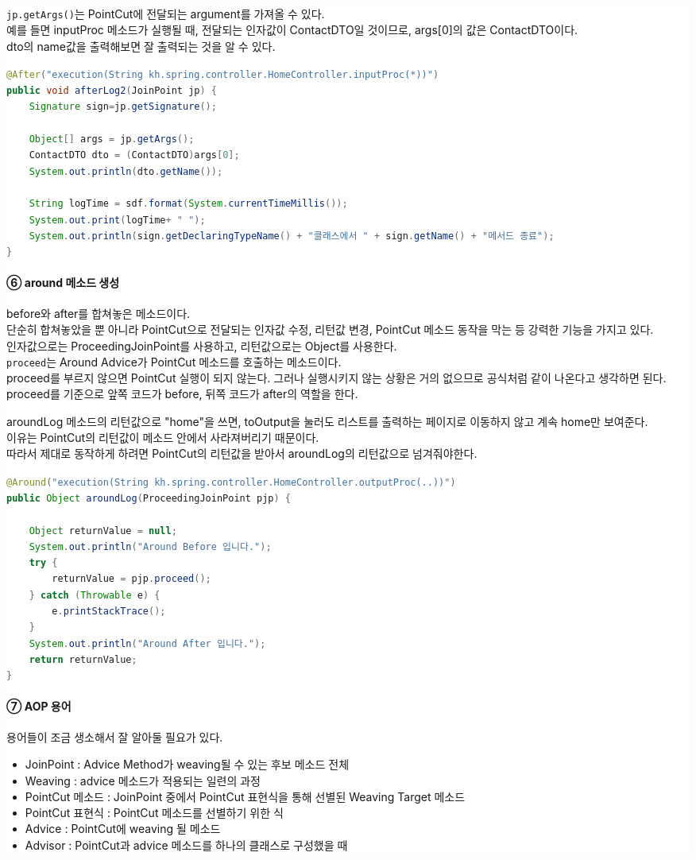 `jp.getArgs()`는 PointCut에 전달되는 argument를 가져올 수 있다.  
예를 들면 inputProc 메소드가 실행될 때, 전달되는 인자값이 ContactDTO일 것이므로, args[0]의 값은 ContactDTO이다.  
dto의 name값을 출력해보면 잘 출력되는 것을 알 수 있다.  

```java
@After("execution(String kh.spring.controller.HomeController.inputProc(*))")
public void afterLog2(JoinPoint jp) {
	Signature sign=jp.getSignature();
	
	Object[] args = jp.getArgs();
	ContactDTO dto = (ContactDTO)args[0];
	System.out.println(dto.getName());
	
	String logTime = sdf.format(System.currentTimeMillis());
	System.out.print(logTime+ " ");
	System.out.println(sign.getDeclaringTypeName() + "클래스에서 " + sign.getName() + "메서드 종료");
}
```

#### ⑥ around 메소드 생성  

before와 after를 합쳐놓은 메소드이다.  
단순히 합쳐놓았을 뿐 아니라 PointCut으로 전달되는 인자값 수정, 리턴값 변경, PointCut 메소드 동작을 막는 등 강력한 기능을 가지고 있다.  
인자값으로는 ProceedingJoinPoint를 사용하고, 리턴값으로는 Object를 사용한다.  
`proceed`는 Around Advice가 PointCut 메소드를 호출하는 메소드이다.  
proceed를 부르지 않으면 PointCut 실행이 되지 않는다. 그러나 실행시키지 않는 상황은 거의 없으므로 공식처럼 같이 나온다고 생각하면 된다.  
proceed를 기준으로 앞쪽 코드가 before, 뒤쪽 코드가 after의 역할을 한다.  



aroundLog 메소드의 리턴값으로 "home"을 쓰면, toOutput을 눌러도 리스트를 출력하는 페이지로 이동하지 않고 계속 home만 보여준다.  
이유는 PointCut의 리턴값이 메소드 안에서 사라져버리기 때문이다.  
따라서 제대로 동작하게 하려면 PointCut의 리턴값을 받아서 aroundLog의 리턴값으로 넘겨줘야한다.  

```java
@Around("execution(String kh.spring.controller.HomeController.outputProc(..))")
public Object aroundLog(ProceedingJoinPoint pjp) {
	
	Object returnValue = null;
	System.out.println("Around Before 입니다.");
	try {
		returnValue = pjp.proceed();
	} catch (Throwable e) {
		e.printStackTrace();
	}
	System.out.println("Around After 입니다.");
	return returnValue;
}
```

#### ⑦ AOP 용어  

용어들이 조금 생소해서 잘 알아둘 필요가 있다.  

- JoinPoint :  Advice Method가 weaving될 수 있는 후보 메소드 전체   
- Weaving :  advice 메소드가 적용되는 일련의 과정  
- PointCut 메소드 : JoinPoint 중에서 PointCut 표현식을 통해 선별된 Weaving Target 메소드  
- PointCut 표현식 : PointCut 메소드를 선별하기 위한 식  
- Advice : PointCut에 weaving 될 메소드  
- Advisor : PointCut과 advice 메소드를 하나의 클래스로 구성했을 때   



